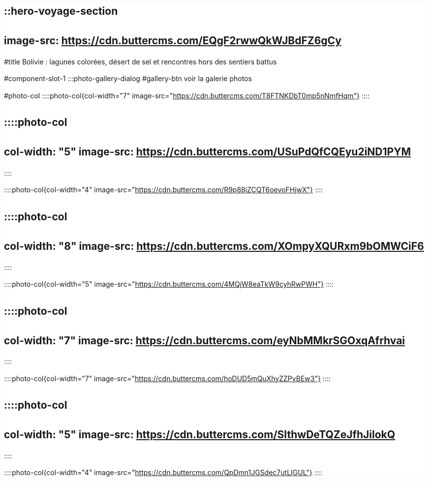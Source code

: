::hero-voyage-section
---
image-src: https://cdn.buttercms.com/EQgF2rwwQkWJBdFZ6gCy
---
#title
Bolivie : lagunes colorées, désert de sel et rencontres hors des sentiers battus

#component-slot-1
  :::photo-gallery-dialog
  #gallery-btn
  voir la galerie photos

  #photo-col
    ::::photo-col{col-width="7" image-src="https://cdn.buttercms.com/T8FTNKDbT0mp5nNmfHqm"}
::::

::::photo-col
---
col-width: "5"
image-src: https://cdn.buttercms.com/USuPdQfCQEyu2iND1PYM
---
::::

::::photo-col{col-width="4" image-src="https://cdn.buttercms.com/R9p88jZCQT6oevoFHjwX"}
::::

::::photo-col
---
col-width: "8"
image-src: https://cdn.buttercms.com/XOmpyXQURxm9bOMWCiF6
---
::::

::::photo-col{col-width="5" image-src="https://cdn.buttercms.com/4MQjW8eaTkW9cyhRwPWH"}
::::

::::photo-col
---
col-width: "7"
image-src: https://cdn.buttercms.com/eyNbMMkrSGOxqAfrhvai
---
::::

::::photo-col{col-width="7" image-src="https://cdn.buttercms.com/hoDUD5mQuXhyZZPyBEw3"}
::::

::::photo-col
---
col-width: "5"
image-src: https://cdn.buttercms.com/SIthwDeTQZeJfhJilokQ
---
::::

::::photo-col{col-width="4" image-src="https://cdn.buttercms.com/QpDmn1JGSdec7utLIGUL"}
::::
